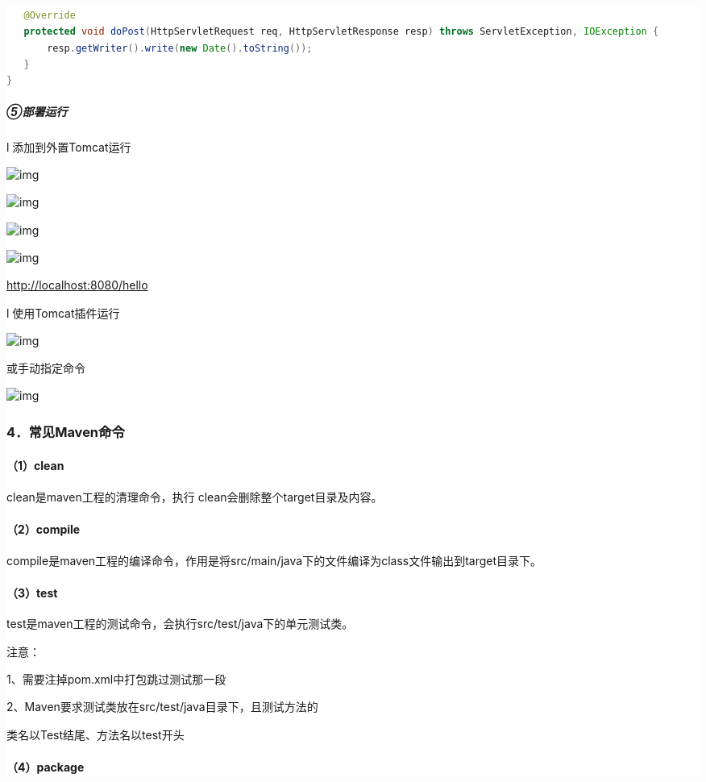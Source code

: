  ```java
    @Override
    protected void doPost(HttpServletRequest req, HttpServletResponse resp) throws ServletException, IOException {
        resp.getWriter().write(new Date().toString());
    }
}
 ```



##### ⑤**部署运行**

l 添加到外置Tomcat运行

![img](https://cdn.jsdelivr.net/gh/HissenWang/images/img/wps34.jpg) 

 

![img](https://cdn.jsdelivr.net/gh/HissenWang/images/img/wps35.jpg) 

![img](https://cdn.jsdelivr.net/gh/HissenWang/images/img/wps36.jpg) 

![img](https://cdn.jsdelivr.net/gh/HissenWang/images/img/wps37.jpg) 

<http://localhost:8080/hello>

l 使用Tomcat插件运行

![img](https://cdn.jsdelivr.net/gh/HissenWang/images/img/wps38.jpg) 

或手动指定命令

![img](https://cdn.jsdelivr.net/gh/HissenWang/images/img/wps39.jpg) 

### 4．**常见Maven命令**

#### （1）**clean**

clean是maven工程的清理命令，执行 clean会删除整个target目录及内容。

#### （2）**compile**

compile是maven工程的编译命令，作用是将src/main/java下的文件编译为class文件输出到target目录下。

#### （3）**test**

test是maven工程的测试命令，会执行src/test/java下的单元测试类。

注意：

1、需要注掉pom.xml中打包跳过测试那一段

2、Maven要求测试类放在src/test/java目录下，且测试方法的

类名以Test结尾、方法名以test开头

#### （4）**package**
